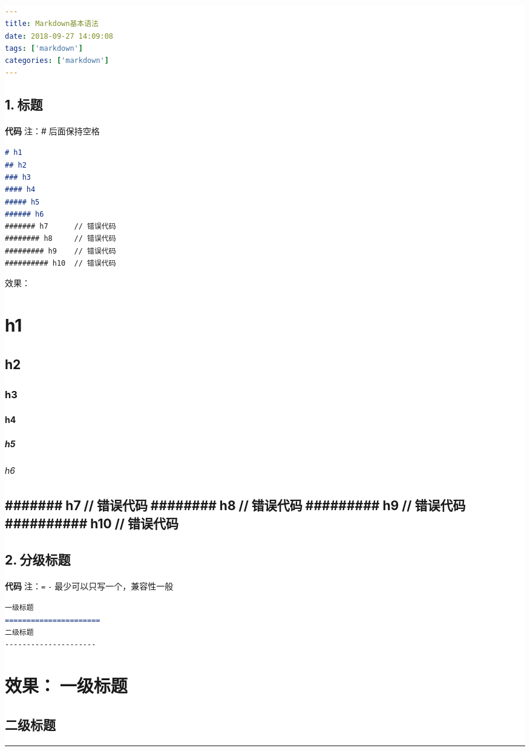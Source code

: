 ```yaml
---
title: Markdown基本语法
date: 2018-09-27 14:09:08
tags: ['markdown']
categories: ['markdown']
---
```

## 1. 标题
__代码__
注：# 后面保持空格
``` markdown
# h1
## h2
### h3
#### h4
##### h5
###### h6
####### h7      // 错误代码
######## h8     // 错误代码
######### h9    // 错误代码
########## h10  // 错误代码
```
效果：
# h1
## h2
### h3
#### h4
##### h5
###### h6
####### h7      // 错误代码
######## h8     // 错误代码
######### h9    // 错误代码
########## h10  // 错误代码
---

## 2. 分级标题

__代码__
注：``=`` ``-`` 最少可以只写一个，兼容性一般

``` markdown
一级标题
======================
二级标题
---------------------
```
效果：
一级标题
======================
二级标题
---------------------

---

[5]: http://www.baidu.com
[^1]: Markdown是一种纯文本标记语言        // 在文章最后面显示脚注
[^100]: Markdown是一种纯文本标记语言